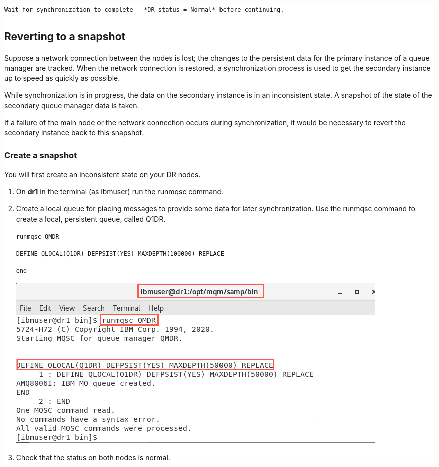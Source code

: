 	Wait for synchronization to complete - *DR status = Normal* before continuing.
	
## Reverting to a snapshot

Suppose a network connection between the nodes is lost; the changes to the persistent data for the primary instance of a queue manager are tracked. When the network connection is restored, a synchronization process is used to get the secondary instance up to speed as quickly as possible.

While synchronization is in progress, the data on the secondary instance is in an inconsistent state. A snapshot of the state of the secondary queue manager data is taken.

If a failure of the main node or the network connection occurs during synchronization, it would be necessary to revert the secondary instance back to this snapshot.

### Create a snapshot

You will first create an inconsistent state on your DR nodes.

1. On **dr1** in the terminal (as ibmuser) run the runmqsc command. 
	
1. Create a local queue for placing messages to provide some data for later synchronization. Use the runmqsc command to create a local, persistent queue, called Q1DR.

	```
	runmqsc QMDR
	```
	
	```
	DEFINE QLOCAL(Q1DR) DEFPSIST(YES) MAXDEPTH(100000) REPLACE
	```
	
	```
	end
	```
	
	![](./images/image353.png)

1. Check that the status on both nodes is normal.
	